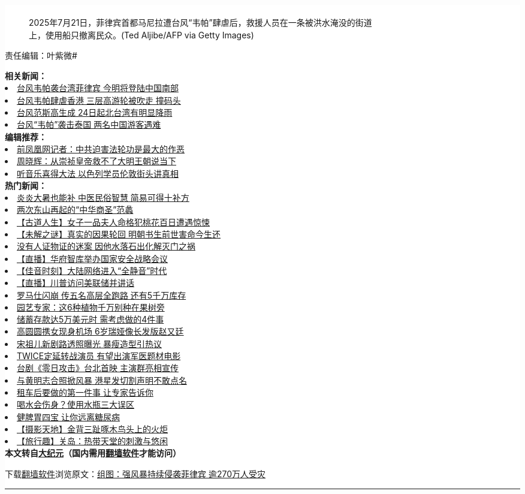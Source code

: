 <figure id="attachment_14560310" aria-describedby="caption-attachment-14560310" style="width: 600px" class="wp-caption aligncenter"><a target="_blank" href="https://i.epochtimes.com/assets/uploads/2025/07/id14560310-GettyImages-2225368040.jpg"><img decoding="async" class=" wp-image-14560310" src="https://i.epochtimes.com/assets/uploads/2025/07/id14560310-GettyImages-2225368040.jpg" alt="" width="600" b="400" /></a><figcaption id="caption-attachment-14560310" class="wp-caption-text">2025年7月21日，菲律宾首都马尼拉遭台风“韦帕”肆虐后，救援人员在一条被洪水淹没的街道上，使用船只撤离民众。(Ted Aljibe/AFP via Getty Images)</figcaption></figure>
<p>责任编辑：叶紫微#</p>
<strong>相关新闻：</strong>
<li><a href="https://github.com/1992513/djy/blob/master/gb/25/7/19/n14555506.md#1">台风韦帕袭台湾菲律宾 今明将登陆中国南部</a></li>
<li><a href="https://github.com/1992513/djy/blob/master/gb/25/7/20/n14556052.md#1">台风韦帕肆虐香港 三层高游轮被吹走 撞码头</a></li>
<li><a href="https://github.com/1992513/djy/blob/master/gb/25/7/23/n14558647.md#1">台风范斯高生成 24日起北台湾有明显降雨</a></li>
<li><a href="https://github.com/1992513/djy/blob/master/gb/25/7/23/n14558670.md#1">台风“韦帕”袭击泰国 两名中国游客遇难</a></li>
<strong>编辑推荐：</strong>
<li><a href="https://github.com/1992513/ntdtv/blob/master/gb/2020/04/16/a102824026.md#1" target="_blank">前凤凰网记者：中共迫害法轮功是最大的作恶</a> </li><li><a href="https://github.com/1992513/djy/blob/master/gb/18/10/4/n10761662.md#1" target="_blank">周晓辉：从崇祯皇帝救不了大明王朝说当下</a></li><li><a href="https://github.com/1992513/djy/blob/master/gb/19/8/29/n11486472.md#1" target="_blank">听音乐喜得大法 以色列学员伦敦街头讲真相</a></li>
<strong>热门新闻：</strong>
<li><a href="https://github.com/1992513/djy/blob/master/gb/19/7/23/n11403562.md#1">炎炎大暑也能补 中医民俗智慧 简易可得十补方</a></li>
<li><a href="https://github.com/1992513/djy/blob/master/gb/16/4/19/n7572375.md#1">两次东山再起的“中华商圣”范蠡</a></li>
<li><a href="https://github.com/1992513/djy/blob/master/gb/24/12/21/n14395346.md#1">【古道人生】女子一品夫人命格犯桃花百日遭遇惊悚</a></li>
<li><a href="https://github.com/1992513/djy/blob/master/gb/25/7/20/n14555810.md#1">【未解之谜】真实的因果轮回 明朝书生前世害命今生还</a></li>
<li><a href="https://github.com/1992513/djy/blob/master/gb/25/7/15/n14552117.md#1">没有人证物证的迷案 因他水落石出化解灭门之祸</a></li>
<li><a href="https://github.com/1992513/djy/blob/master/gb/25/7/24/n14559883.md#1">【直播】华府智库举办国家安全战略会议</a></li>
<li><a href="https://github.com/1992513/djy/blob/master/gb/25/7/24/n14559830.md#1">【佳音时刻】大陆网络进入“全静音”时代</a></li>
<li><a href="https://github.com/1992513/djy/blob/master/gb/25/7/24/n14560097.md#1">【直播】川普访问美联储并讲话</a></li>
<li><a href="https://github.com/1992513/djy/blob/master/gb/25/7/22/n14557708.md#1">罗马仕闪崩 传五名高层全跑路 还有5千万库存</a></li>
<li><a href="https://github.com/1992513/djy/blob/master/gb/25/7/21/n14557533.md#1">园艺专家：这6种植物千万别种在果树旁</a></li>
<li><a href="https://github.com/1992513/djy/blob/master/gb/25/7/6/n14545744.md#1">储蓄存款达5万美元时 需考虑做的4件事</a></li>
<li><a href="https://github.com/1992513/djy/blob/master/gb/25/7/22/n14558496.md#1">高圆圆携女现身机场 6岁瑞娅像长发版赵又廷</a></li>
<li><a href="https://github.com/1992513/djy/blob/master/gb/25/7/21/n14557540.md#1">宋祖儿新剧路透照曝光 暴瘦造型引热议</a></li>
<li><a href="https://github.com/1992513/djy/blob/master/gb/25/7/22/n14557866.md#1">TWICE定延转战演员 有望出演军医题材电影</a></li>
<li><a href="https://github.com/1992513/djy/blob/master/gb/25/7/22/n14558239.md#1">台剧《零日攻击》台北首映 主演群亮相宣传</a></li>
<li><a href="https://github.com/1992513/djy/blob/master/gb/25/7/21/n14557441.md#1">与黄明志合照掀风暴 港星发切割声明不敢点名</a></li>
<li><a href="https://github.com/1992513/djy/blob/master/gb/25/7/22/n14557874.md#1">租车后要做的第一件事 让专家告诉你</a></li>
<li><a href="https://github.com/1992513/djy/blob/master/gb/25/7/19/n14555487.md#1">喝水会伤身？使用水瓶三大误区</a></li>
<li><a href="https://github.com/1992513/djy/blob/master/gb/25/7/17/n14553137.md#1">健脾胃四宝 让你远离糖尿病</a></li>
<li><a href="https://github.com/1992513/djy/blob/master/gb/25/7/22/n14557739.md#1">【摄影天地】金背三趾啄木鸟头上的火炬</a></li>
<li><a href="https://github.com/1992513/djy/blob/master/gb/25/7/22/n14557799.md#1">【旅行趣】关岛：热带天堂的刺激与悠闲</a></li>
<strong>本文转自<a href="https://www.epochtimes.com">大纪元</a>（国内需用<a href="https://github.com/1992513/www/blob/master/README.md#8">翻墙软件</a>才能访问）</strong><p>下载<a href="https://github.com/1992513/www/blob/master/README.md#8">翻墙软件</a>浏览原文：<a href="https://www.epochtimes.com/gb/25/7/25/n14560307.htm">组图：强风暴持续侵袭菲律宾 逾270万人受灾</a></p><hr>